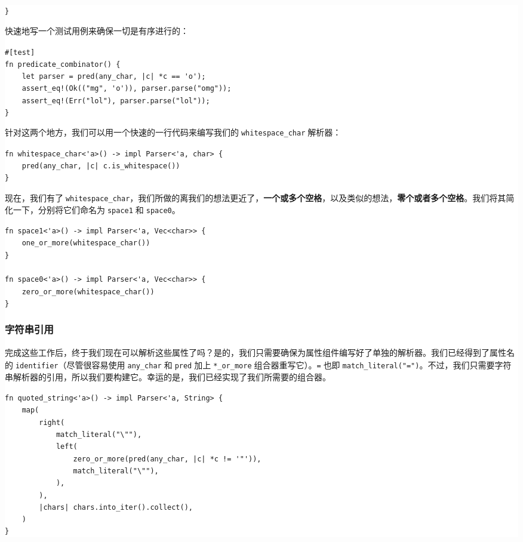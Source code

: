 ```
}
```

快速地写一个测试用例来确保一切是有序进行的：

```
#[test]
fn predicate_combinator() {
    let parser = pred(any_char, |c| *c == 'o');
    assert_eq!(Ok(("mg", 'o')), parser.parse("omg"));
    assert_eq!(Err("lol"), parser.parse("lol"));
}
```

针对这两个地方，我们可以用一个快速的一行代码来编写我们的 `whitespace_char` 解析器：

```
fn whitespace_char<'a>() -> impl Parser<'a, char> {
    pred(any_char, |c| c.is_whitespace())
}
```

现在，我们有了 `whitespace_char`，我们所做的离我们的想法更近了，**一个或多个空格**，以及类似的想法，**零个或者多个空格**。我们将其简化一下，分别将它们命名为 `space1` 和 `space0`。

```
fn space1<'a>() -> impl Parser<'a, Vec<char>> {
    one_or_more(whitespace_char())
}

fn space0<'a>() -> impl Parser<'a, Vec<char>> {
    zero_or_more(whitespace_char())
}
```

### 字符串引用

完成这些工作后，终于我们现在可以解析这些属性了吗？是的，我们只需要确保为属性组件编写好了单独的解析器。我们已经得到了属性名的 `identifier`（尽管很容易使用 `any_char` 和 `pred` 加上 `*_or_more` 组合器重写它）。`=` 也即 `match_literal("=")`。不过，我们只需要字符串解析器的引用，所以我们要构建它。幸运的是，我们已经实现了我们所需要的组合器。

```
fn quoted_string<'a>() -> impl Parser<'a, String> {
    map(
        right(
            match_literal("\""),
            left(
                zero_or_more(pred(any_char, |c| *c != '"')),
                match_literal("\""),
            ),
        ),
        |chars| chars.into_iter().collect(),
    )
}
```
